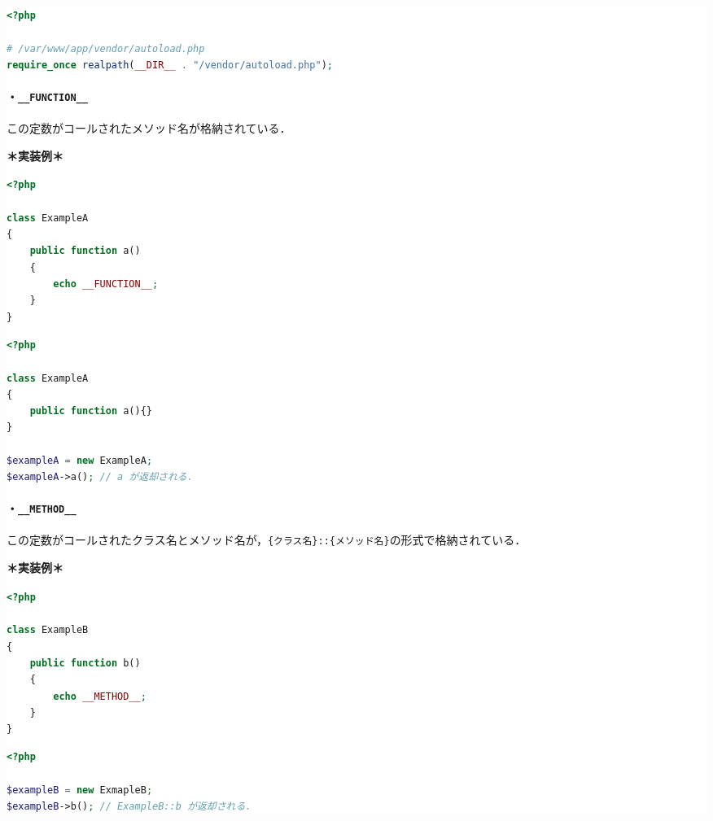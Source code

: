 ```php
<?php
    
# /var/www/app/vendor/autoload.php
require_once realpath(__DIR__ . "/vendor/autoload.php");
```

#### ・```__FUNCTION__```

この定数がコールされたメソッド名が格納されている．

**＊実装例＊**

```php
<?php

class ExampleA
{
    public function a()
    {
        echo __FUNCTION__;
    }
}
```

```php
<?php

class ExampleA
{
    public function a(){}
}

$exampleA = new ExampleA;
$exampleA->a(); // a が返却される．
```

#### ・```__METHOD__```

この定数がコールされたクラス名とメソッド名が，```{クラス名}::{メソッド名}```の形式で格納されている．

**＊実装例＊**

```php
<?php

class ExampleB
{
    public function b()
    {
        echo __METHOD__;
    }
}
```

```php
<?php
    
$exampleB = new ExmapleB;
$exampleB->b(); // ExampleB::b が返却される．
```
